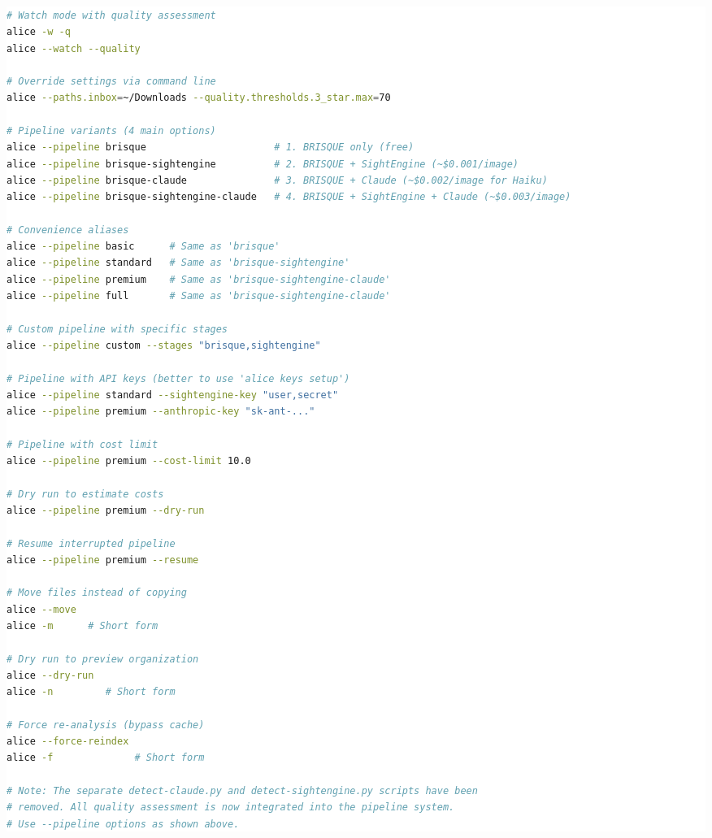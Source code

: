 ```bash
# Watch mode with quality assessment
alice -w -q
alice --watch --quality

# Override settings via command line
alice --paths.inbox=~/Downloads --quality.thresholds.3_star.max=70

# Pipeline variants (4 main options)
alice --pipeline brisque                      # 1. BRISQUE only (free)
alice --pipeline brisque-sightengine          # 2. BRISQUE + SightEngine (~$0.001/image)
alice --pipeline brisque-claude               # 3. BRISQUE + Claude (~$0.002/image for Haiku)
alice --pipeline brisque-sightengine-claude   # 4. BRISQUE + SightEngine + Claude (~$0.003/image)

# Convenience aliases
alice --pipeline basic      # Same as 'brisque'
alice --pipeline standard   # Same as 'brisque-sightengine'
alice --pipeline premium    # Same as 'brisque-sightengine-claude'
alice --pipeline full       # Same as 'brisque-sightengine-claude'

# Custom pipeline with specific stages
alice --pipeline custom --stages "brisque,sightengine"

# Pipeline with API keys (better to use 'alice keys setup')
alice --pipeline standard --sightengine-key "user,secret"
alice --pipeline premium --anthropic-key "sk-ant-..."

# Pipeline with cost limit
alice --pipeline premium --cost-limit 10.0

# Dry run to estimate costs
alice --pipeline premium --dry-run

# Resume interrupted pipeline
alice --pipeline premium --resume

# Move files instead of copying
alice --move
alice -m      # Short form

# Dry run to preview organization
alice --dry-run
alice -n         # Short form

# Force re-analysis (bypass cache)
alice --force-reindex
alice -f              # Short form

# Note: The separate detect-claude.py and detect-sightengine.py scripts have been 
# removed. All quality assessment is now integrated into the pipeline system. 
# Use --pipeline options as shown above.
```
